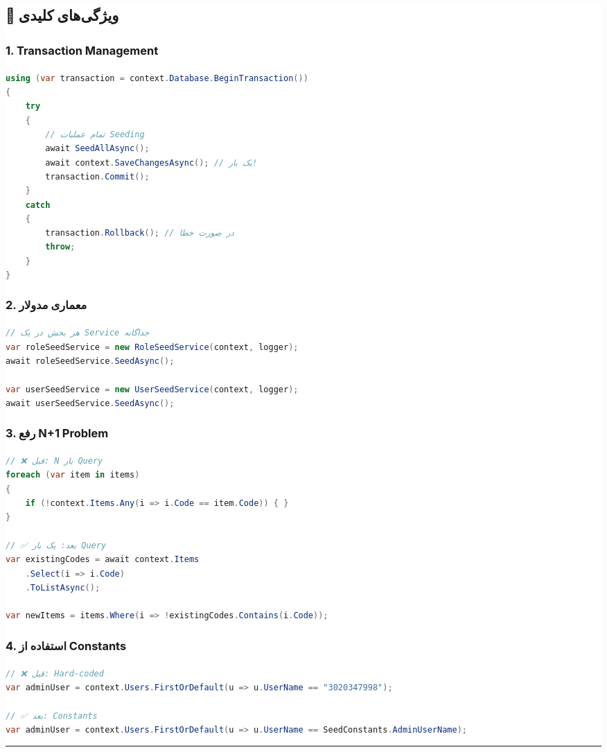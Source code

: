 
## 🚀 **ویژگی‌های کلیدی**

### **1. Transaction Management**
```csharp
using (var transaction = context.Database.BeginTransaction())
{
    try
    {
        // تمام عملیات Seeding
        await SeedAllAsync();
        await context.SaveChangesAsync(); // یک بار!
        transaction.Commit();
    }
    catch
    {
        transaction.Rollback(); // در صورت خطا
        throw;
    }
}
```

### **2. معماری مدولار**
```csharp
// هر بخش در یک Service جداگانه
var roleSeedService = new RoleSeedService(context, logger);
await roleSeedService.SeedAsync();

var userSeedService = new UserSeedService(context, logger);
await userSeedService.SeedAsync();
```

### **3. رفع N+1 Problem**
```csharp
// ❌ قبل: N بار Query
foreach (var item in items)
{
    if (!context.Items.Any(i => i.Code == item.Code)) { }
}

// ✅ بعد: یک بار Query
var existingCodes = await context.Items
    .Select(i => i.Code)
    .ToListAsync();

var newItems = items.Where(i => !existingCodes.Contains(i.Code));
```

### **4. استفاده از Constants**
```csharp
// ❌ قبل: Hard-coded
var adminUser = context.Users.FirstOrDefault(u => u.UserName == "3020347998");

// ✅ بعد: Constants
var adminUser = context.Users.FirstOrDefault(u => u.UserName == SeedConstants.AdminUserName);
```

---